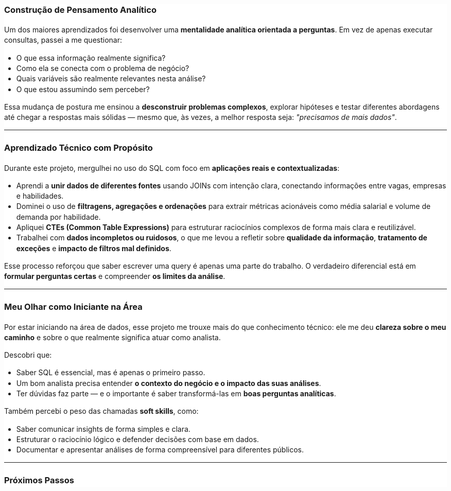 
###  Construção de Pensamento Analítico

Um dos maiores aprendizados foi desenvolver uma **mentalidade analítica orientada a perguntas**. Em vez de apenas executar consultas, passei a me questionar:

- O que essa informação realmente significa?  
- Como ela se conecta com o problema de negócio?  
- Quais variáveis são realmente relevantes nesta análise?  
- O que estou assumindo sem perceber?

Essa mudança de postura me ensinou a **desconstruir problemas complexos**, explorar hipóteses e testar diferentes abordagens até chegar a respostas mais sólidas — mesmo que, às vezes, a melhor resposta seja: *"precisamos de mais dados"*.

---

###  Aprendizado Técnico com Propósito

Durante este projeto, mergulhei no uso do SQL com foco em **aplicações reais e contextualizadas**:

- Aprendi a **unir dados de diferentes fontes** usando JOINs com intenção clara, conectando informações entre vagas, empresas e habilidades.
- Dominei o uso de **filtragens, agregações e ordenações** para extrair métricas acionáveis como média salarial e volume de demanda por habilidade.
- Apliquei **CTEs (Common Table Expressions)** para estruturar raciocínios complexos de forma mais clara e reutilizável.
- Trabalhei com **dados incompletos ou ruidosos**, o que me levou a refletir sobre **qualidade da informação**, **tratamento de exceções** e **impacto de filtros mal definidos**.

Esse processo reforçou que saber escrever uma query é apenas uma parte do trabalho. O verdadeiro diferencial está em **formular perguntas certas** e compreender **os limites da análise**.

---

###  Meu Olhar como Iniciante na Área

Por estar iniciando na área de dados, esse projeto me trouxe mais do que conhecimento técnico: ele me deu **clareza sobre o meu caminho** e sobre o que realmente significa atuar como analista.

Descobri que:

- Saber SQL é essencial, mas é apenas o primeiro passo.  
- Um bom analista precisa entender **o contexto do negócio e o impacto das suas análises**.  
- Ter dúvidas faz parte — e o importante é saber transformá-las em **boas perguntas analíticas**.

Também percebi o peso das chamadas **soft skills**, como:

- Saber comunicar insights de forma simples e clara.  
- Estruturar o raciocínio lógico e defender decisões com base em dados.  
- Documentar e apresentar análises de forma compreensível para diferentes públicos.

---

###  Próximos Passos
